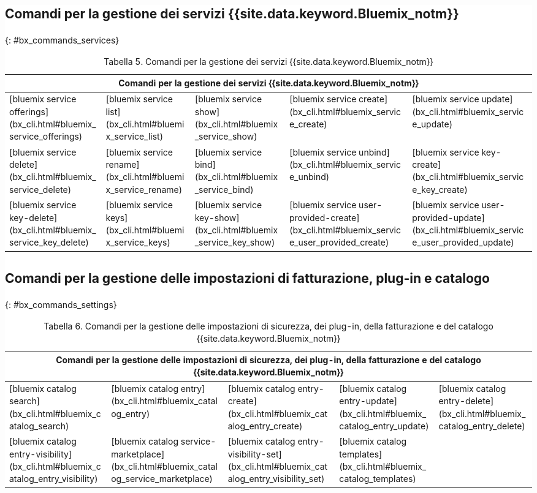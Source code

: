  </table>

 ## Comandi per la gestione dei servizi {{site.data.keyword.Bluemix_notm}}
 {: #bx_commands_services}

<table summary="Comandi Bluemix che puoi utilizzare per gestire i servizi {{site.data.keyword.Bluemix_notm}}.">
<caption>Tabella 5. Comandi per la gestione dei servizi {{site.data.keyword.Bluemix_notm}}</caption>
 <thead>
 <th colspan="5">Comandi per la gestione dei servizi {{site.data.keyword.Bluemix_notm}}</th>
 </thead>
 <tbody>
 <tr>
 <td>[bluemix service offerings](bx_cli.html#bluemix_service_offerings)</td>
 <td>[bluemix service list](bx_cli.html#bluemix_service_list)</td>
 <td>[bluemix service show](bx_cli.html#bluemix_service_show)</td>
 <td>[bluemix service create](bx_cli.html#bluemix_service_create)</td>
 <td>[bluemix service update](bx_cli.html#bluemix_service_update)</td>
 </tr>
 <tr>
 <td>[bluemix service delete](bx_cli.html#bluemix_service_delete)</td>
 <td>[bluemix service rename](bx_cli.html#bluemix_service_rename)</td>
 <td>[bluemix service bind](bx_cli.html#bluemix_service_bind)</td>
 <td>[bluemix service unbind](bx_cli.html#bluemix_service_unbind)</td>
 <td>[bluemix service key-create](bx_cli.html#bluemix_service_key_create)</td>
 </tr>
 <tr>
 <td>[bluemix service key-delete](bx_cli.html#bluemix_service_key_delete)</td>
 <td>[bluemix service keys](bx_cli.html#bluemix_service_keys)</td>
 <td>[bluemix service key-show](bx_cli.html#bluemix_service_key_show)</td>
 <td>[bluemix service user-provided-create](bx_cli.html#bluemix_service_user_provided_create)</td>
 <td>[bluemix service user-provided-update](bx_cli.html#bluemix_service_user_provided_update)</td>
 </tr>
  </tbody>
 </table>


 ## Comandi per la gestione delle impostazioni di fatturazione, plug-in e catalogo
 {: #bx_commands_settings}

<table summary="Comandi Bluemix che puoi utilizzare per gestire le impostazioni di sicurezza, dei plug-in, della fatturazione e del catalogo {{site.data.keyword.Bluemix_notm}}.">
<caption>Tabella 6. Comandi per la gestione delle impostazioni di sicurezza, dei plug-in, della fatturazione e del catalogo {{site.data.keyword.Bluemix_notm}}</caption>
 <thead>
 <th colspan="5">Comandi per la gestione delle impostazioni di sicurezza, dei plug-in, della fatturazione e del catalogo {{site.data.keyword.Bluemix_notm}}</th>
 </thead>
 <tbody>
 <tr>
  <td>[bluemix catalog search](bx_cli.html#bluemix_catalog_search)</td>
  <td>[bluemix catalog entry](bx_cli.html#bluemix_catalog_entry)</td>
  <td>[bluemix catalog entry-create](bx_cli.html#bluemix_catalog_entry_create)</td>
  <td>[bluemix catalog entry-update](bx_cli.html#bluemix_catalog_entry_update)</td>
  <td>[bluemix catalog entry-delete](bx_cli.html#bluemix_catalog_entry_delete)</td>
 </tr>
 <tr>
  <td>[bluemix catalog entry-visibility](bx_cli.html#bluemix_catalog_entry_visibility)</td>
  <td>[bluemix catalog service-marketplace](bx_cli.html#bluemix_catalog_service_marketplace)</td>
  <td>[bluemix catalog entry-visibility-set](bx_cli.html#bluemix_catalog_entry_visibility_set)</td>
  <td>[bluemix catalog templates](bx_cli.html#bluemix_catalog_templates)</td>